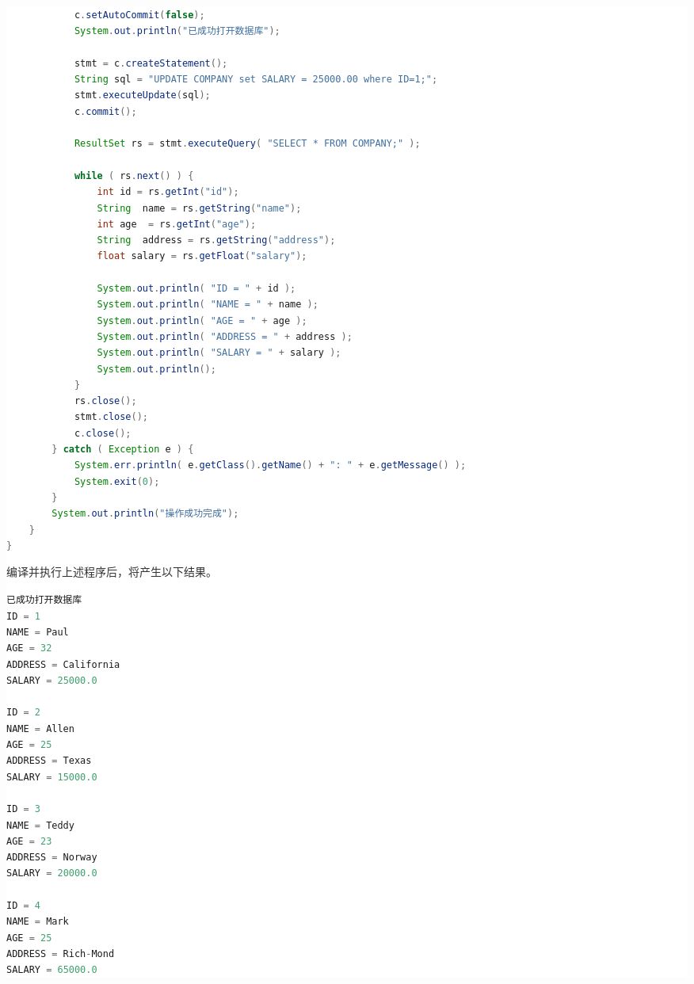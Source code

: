 ```java
            c.setAutoCommit(false);
            System.out.println("已成功打开数据库");

            stmt = c.createStatement();
            String sql = "UPDATE COMPANY set SALARY = 25000.00 where ID=1;";
            stmt.executeUpdate(sql);
            c.commit();

            ResultSet rs = stmt.executeQuery( "SELECT * FROM COMPANY;" );

            while ( rs.next() ) {
                int id = rs.getInt("id");
                String  name = rs.getString("name");
                int age  = rs.getInt("age");
                String  address = rs.getString("address");
                float salary = rs.getFloat("salary");

                System.out.println( "ID = " + id );
                System.out.println( "NAME = " + name );
                System.out.println( "AGE = " + age );
                System.out.println( "ADDRESS = " + address );
                System.out.println( "SALARY = " + salary );
                System.out.println();
            }
            rs.close();
            stmt.close();
            c.close();
        } catch ( Exception e ) {
            System.err.println( e.getClass().getName() + ": " + e.getMessage() );
            System.exit(0);
        }
        System.out.println("操作成功完成");
    }
}
```

<font style="color:rgb(51, 51, 51);">编译并执行上述程序后，将产生以下结果。</font>

```java
已成功打开数据库
ID = 1
NAME = Paul
AGE = 32
ADDRESS = California
SALARY = 25000.0

ID = 2
NAME = Allen
AGE = 25
ADDRESS = Texas
SALARY = 15000.0

ID = 3
NAME = Teddy
AGE = 23
ADDRESS = Norway
SALARY = 20000.0

ID = 4
NAME = Mark
AGE = 25
ADDRESS = Rich-Mond
SALARY = 65000.0

```